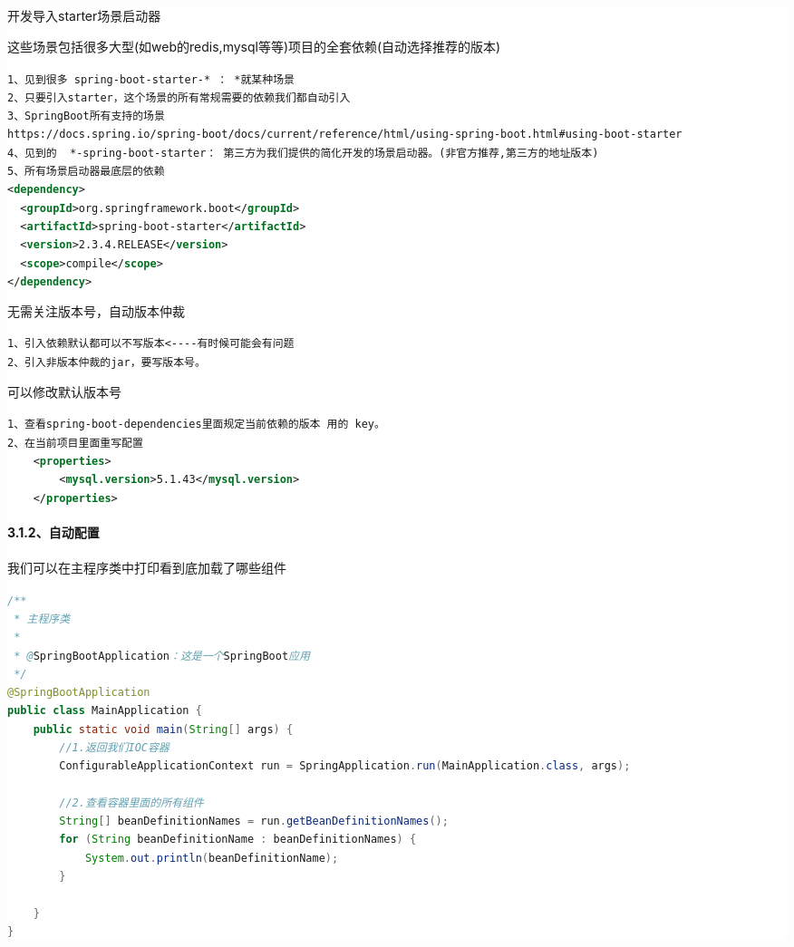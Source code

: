 开发导入starter场景启动器

这些场景包括很多大型(如web的redis,mysql等等)项目的全套依赖(自动选择推荐的版本)

```xml
1、见到很多 spring-boot-starter-* ： *就某种场景
2、只要引入starter，这个场景的所有常规需要的依赖我们都自动引入
3、SpringBoot所有支持的场景
https://docs.spring.io/spring-boot/docs/current/reference/html/using-spring-boot.html#using-boot-starter
4、见到的  *-spring-boot-starter： 第三方为我们提供的简化开发的场景启动器。(非官方推荐,第三方的地址版本)
5、所有场景启动器最底层的依赖
<dependency>
  <groupId>org.springframework.boot</groupId>
  <artifactId>spring-boot-starter</artifactId>
  <version>2.3.4.RELEASE</version>
  <scope>compile</scope>
</dependency>
```

无需关注版本号，自动版本仲裁

```
1、引入依赖默认都可以不写版本<----有时候可能会有问题
2、引入非版本仲裁的jar，要写版本号。
```

可以修改默认版本号

```xml
1、查看spring-boot-dependencies里面规定当前依赖的版本 用的 key。
2、在当前项目里面重写配置
    <properties>
        <mysql.version>5.1.43</mysql.version>
    </properties>
```

#### 3.1.2、自动配置

我们可以在主程序类中打印看到底加载了哪些组件

```java
/**
 * 主程序类
 *
 * @SpringBootApplication：这是一个SpringBoot应用
 */
@SpringBootApplication
public class MainApplication {
    public static void main(String[] args) {
        //1.返回我们IOC容器
        ConfigurableApplicationContext run = SpringApplication.run(MainApplication.class, args);

        //2.查看容器里面的所有组件
        String[] beanDefinitionNames = run.getBeanDefinitionNames();
        for (String beanDefinitionName : beanDefinitionNames) {
            System.out.println(beanDefinitionName);
        }

    }
}
```
